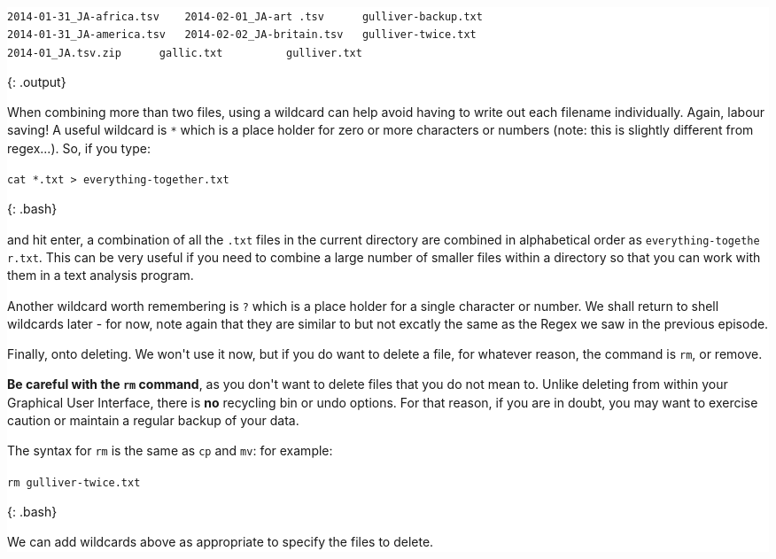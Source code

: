 ~~~
2014-01-31_JA-africa.tsv    2014-02-01_JA-art .tsv      gulliver-backup.txt
2014-01-31_JA-america.tsv   2014-02-02_JA-britain.tsv   gulliver-twice.txt
2014-01_JA.tsv.zip      gallic.txt          gulliver.txt
~~~
{: .output}

When combining more than two files, using a wildcard can 
help avoid having to write out each filename individually. 
Again, labour saving! A useful wildcard is `*` which is a place holder for zero or 
more characters or numbers (note: this is slightly different from regex...). 
So, if you type:

~~~
cat *.txt > everything-together.txt
~~~
{: .bash}

and hit enter, a combination of all the `.txt` files in the current directory 
are combined in alphabetical order as `everything-together.txt`. 
This can be very useful if you need to combine a large number of 
smaller files within a directory so that you can work with them in 
a text analysis program. 

Another wildcard worth remembering is `?` which is a place holder 
for a single character or number. We shall return to shell wildcards later - for 
now, note again that they are similar to but not excatly the same as the Regex we saw in the previous episode.

Finally, onto deleting. We won't use it now, but if you do want to delete a file, 
for whatever reason, the command is `rm`, or remove. 

**Be careful with the `rm` command**, as you don't want to delete files that you do not mean to. 
Unlike deleting from within your Graphical User Interface, there is **no** recycling bin 
or undo options. For that reason, if you are in doubt, you may want to exercise caution 
or maintain a regular backup of your data.

The syntax for `rm` is the same as `cp` and `mv`: 
for example:  

~~~
rm gulliver-twice.txt
~~~
{: .bash}
 
We can add wildcards above as appropriate to specify the files to delete.
